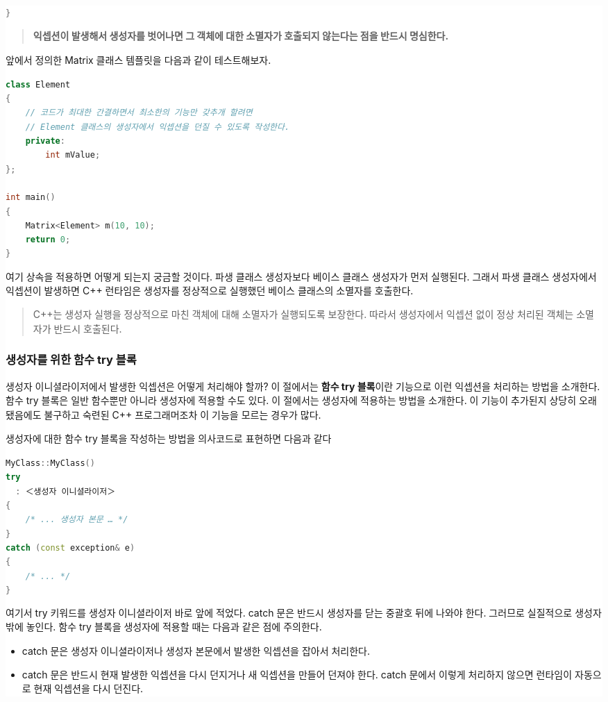 ```c++
}
```

> **익셉션이 발생해서 생성자를 벗어나면 그 객체에 대한 소멸자가 호출되지 않는다는 점을 반드시 명심한다.**

앞에서 정의한 Matrix 클래스 템플릿을 다음과 같이 테스트해보자.

```c++
class Element
{
	// 코드가 최대한 간결하면서 최소한의 기능만 갖추개 할려면
	// Element 클래스의 생성자에서 익셉션을 던질 수 있도록 작성한다.
	private:
		int mValue;
};

int main()
{
	Matrix<Element> m(10, 10);
	return 0;
}
```

여기 상속을 적용하면 어떻게 되는지 궁금할 것이다. 파생 클래스 생성자보다 베이스 클래스 생성자가 먼저 실행된다. 그래서 파생 클래스 생성자에서 익셉션이 발생하면 C++ 런타임은 생성자를 정상적으로 실행했던 베이스 클래스의 소멸자를 호출한다.

> C++는 생성자 실행을 정상적으로 마친 객체에 대해 소멸자가 실행되도록 보장한다. 따라서 생성자에서 익셉션 없이 정상 처리된 객체는 소멸자가 반드시 호출된다.

### 생성자를 위한 함수 try 블록

생성자 이니셜라이저에서 발생한 익셉션은 어떻게 처리해야 할까? 이 절에서는 **함수 try 블록**이란 기능으로 이런 익셉션을 처리하는 방법을 소개한다. 함수 try 블록은 일반 함수뿐만 아니라 생성자에 적용할 수도 있다. 이 절에서는 생성자에 적용하는 방법을 소개한다. 이 기능이 추가된지 상당히 오래됐음에도 불구하고 숙련된 C++ 프로그래머조차 이 기능을 모르는 경우가 많다.

생성자에 대한 함수 try 블록을 작성하는 방법을 의사코드로 표현하면 다음과 같다

```c++
MyClass::MyClass()
try
  : ＜생성자 이니셜라이저＞
{
	/* ... 생성자 본문 … */
}
catch (const exception& e)
{
	/* ... */
}
```

여기서 try 키워드를 생성자 이니셜라이저 바로 앞에 적었다. catch 문은 반드시 생성자를 닫는 중괄호 뒤에 나와야 한다. 그러므로 실질적으로 생성자 밖에 놓인다. 함수 try 블록을 생성자에 적용할 때는 다음과 같은 점에 주의한다.

- catch 문은 생성자 이니셜라이저나 생성자 본문에서 발생한 익셉션을 잡아서 처리한다.

- catch 문은 반드시 현재 발생한 익셉션을 다시 던지거나 새 익셉션을 만들어 던져야 한다. catch 문에서 이렇게 처리하지 않으면 런타임이 자동으로 현재 익셉션을 다시 던진다.

